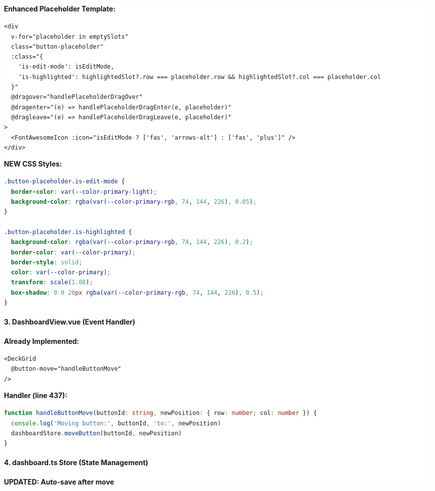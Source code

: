 **Enhanced Placeholder Template:**
```vue
<div
  v-for="placeholder in emptySlots"
  class="button-placeholder"
  :class="{ 
    'is-edit-mode': isEditMode,
    'is-highlighted': highlightedSlot?.row === placeholder.row && highlightedSlot?.col === placeholder.col
  }"
  @dragover="handlePlaceholderDragOver"
  @dragenter="(e) => handlePlaceholderDragEnter(e, placeholder)"
  @dragleave="(e) => handlePlaceholderDragLeave(e, placeholder)"
>
  <FontAwesomeIcon :icon="isEditMode ? ['fas', 'arrows-alt'] : ['fas', 'plus']" />
</div>
```

**NEW CSS Styles:**
```css
.button-placeholder.is-edit-mode {
  border-color: var(--color-primary-light);
  background-color: rgba(var(--color-primary-rgb, 74, 144, 226), 0.05);
}

.button-placeholder.is-highlighted {
  background-color: rgba(var(--color-primary-rgb, 74, 144, 226), 0.2);
  border-color: var(--color-primary);
  border-style: solid;
  color: var(--color-primary);
  transform: scale(1.08);
  box-shadow: 0 0 20px rgba(var(--color-primary-rgb, 74, 144, 226), 0.5);
}
```

#### 3. **DashboardView.vue** (Event Handler)
**Already Implemented:**
```vue
<DeckGrid
  @button-move="handleButtonMove"
/>
```

**Handler (line 437):**
```typescript
function handleButtonMove(buttonId: string, newPosition: { row: number; col: number }) {
  console.log('Moving button:', buttonId, 'to:', newPosition)
  dashboardStore.moveButton(buttonId, newPosition)
}
```

#### 4. **dashboard.ts Store** (State Management)
**UPDATED: Auto-save after move**
